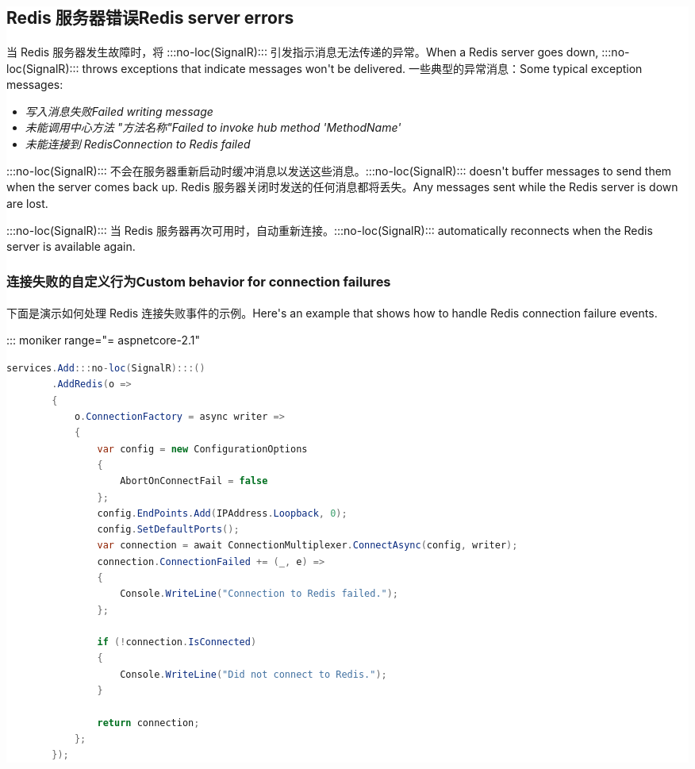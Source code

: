 ## <a name="redis-server-errors"></a><span data-ttu-id="b74d4-156">Redis 服务器错误</span><span class="sxs-lookup"><span data-stu-id="b74d4-156">Redis server errors</span></span>

<span data-ttu-id="b74d4-157">当 Redis 服务器发生故障时，将 :::no-loc(SignalR)::: 引发指示消息无法传递的异常。</span><span class="sxs-lookup"><span data-stu-id="b74d4-157">When a Redis server goes down, :::no-loc(SignalR)::: throws exceptions that indicate messages won't be delivered.</span></span> <span data-ttu-id="b74d4-158">一些典型的异常消息：</span><span class="sxs-lookup"><span data-stu-id="b74d4-158">Some typical exception messages:</span></span>

* <span data-ttu-id="b74d4-159">*写入消息失败*</span><span class="sxs-lookup"><span data-stu-id="b74d4-159">*Failed writing message*</span></span>
* <span data-ttu-id="b74d4-160">*未能调用中心方法 "方法名称"*</span><span class="sxs-lookup"><span data-stu-id="b74d4-160">*Failed to invoke hub method 'MethodName'*</span></span>
* <span data-ttu-id="b74d4-161">*未能连接到 Redis*</span><span class="sxs-lookup"><span data-stu-id="b74d4-161">*Connection to Redis failed*</span></span>

<span data-ttu-id="b74d4-162">:::no-loc(SignalR)::: 不会在服务器重新启动时缓冲消息以发送这些消息。</span><span class="sxs-lookup"><span data-stu-id="b74d4-162">:::no-loc(SignalR)::: doesn't buffer messages to send them when the server comes back up.</span></span> <span data-ttu-id="b74d4-163">Redis 服务器关闭时发送的任何消息都将丢失。</span><span class="sxs-lookup"><span data-stu-id="b74d4-163">Any messages sent while the Redis server is down are lost.</span></span>

<span data-ttu-id="b74d4-164">:::no-loc(SignalR)::: 当 Redis 服务器再次可用时，自动重新连接。</span><span class="sxs-lookup"><span data-stu-id="b74d4-164">:::no-loc(SignalR)::: automatically reconnects when the Redis server is available again.</span></span>

### <a name="custom-behavior-for-connection-failures"></a><span data-ttu-id="b74d4-165">连接失败的自定义行为</span><span class="sxs-lookup"><span data-stu-id="b74d4-165">Custom behavior for connection failures</span></span>

<span data-ttu-id="b74d4-166">下面是演示如何处理 Redis 连接失败事件的示例。</span><span class="sxs-lookup"><span data-stu-id="b74d4-166">Here's an example that shows how to handle Redis connection failure events.</span></span>

::: moniker range="= aspnetcore-2.1"

```csharp
services.Add:::no-loc(SignalR):::()
        .AddRedis(o =>
        {
            o.ConnectionFactory = async writer =>
            {
                var config = new ConfigurationOptions
                {
                    AbortOnConnectFail = false
                };
                config.EndPoints.Add(IPAddress.Loopback, 0);
                config.SetDefaultPorts();
                var connection = await ConnectionMultiplexer.ConnectAsync(config, writer);
                connection.ConnectionFailed += (_, e) =>
                {
                    Console.WriteLine("Connection to Redis failed.");
                };

                if (!connection.IsConnected)
                {
                    Console.WriteLine("Did not connect to Redis.");
                }

                return connection;
            };
        });
```
